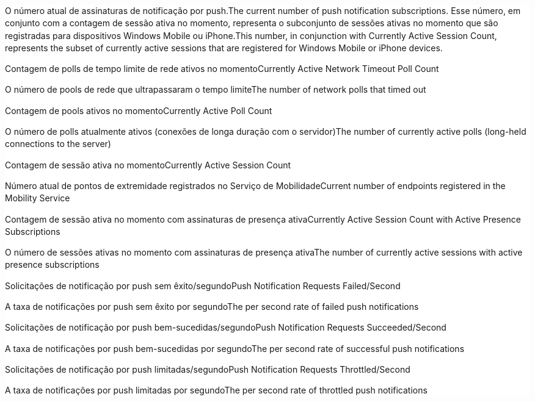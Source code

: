 <td><p><span data-ttu-id="1d1d2-203">O número atual de assinaturas de notificação por push.</span><span class="sxs-lookup"><span data-stu-id="1d1d2-203">The current number of push notification subscriptions.</span></span> <span data-ttu-id="1d1d2-204">Esse número, em conjunto com a contagem de sessão ativa no momento, representa o subconjunto de sessões ativas no momento que são registradas para dispositivos Windows Mobile ou iPhone.</span><span class="sxs-lookup"><span data-stu-id="1d1d2-204">This number, in conjunction with Currently Active Session Count, represents the subset of currently active sessions that are registered for Windows Mobile or iPhone devices.</span></span></p></td>
</tr>
<tr class="odd">
<td><p><span data-ttu-id="1d1d2-205">Contagem de polls de tempo limite de rede ativos no momento</span><span class="sxs-lookup"><span data-stu-id="1d1d2-205">Currently Active Network Timeout Poll Count</span></span></p></td>
<td><p><span data-ttu-id="1d1d2-206">O número de pools de rede que ultrapassaram o tempo limite</span><span class="sxs-lookup"><span data-stu-id="1d1d2-206">The number of network polls that timed out</span></span></p></td>
</tr>
<tr class="even">
<td><p><span data-ttu-id="1d1d2-207">Contagem de pools ativos no momento</span><span class="sxs-lookup"><span data-stu-id="1d1d2-207">Currently Active Poll Count</span></span></p></td>
<td><p><span data-ttu-id="1d1d2-208">O número de polls atualmente ativos (conexões de longa duração com o servidor)</span><span class="sxs-lookup"><span data-stu-id="1d1d2-208">The number of currently active polls (long-held connections to the server)</span></span></p></td>
</tr>
<tr class="odd">
<td><p><span data-ttu-id="1d1d2-209">Contagem de sessão ativa no momento</span><span class="sxs-lookup"><span data-stu-id="1d1d2-209">Currently Active Session Count</span></span></p></td>
<td><p><span data-ttu-id="1d1d2-210">Número atual de pontos de extremidade registrados no Serviço de Mobilidade</span><span class="sxs-lookup"><span data-stu-id="1d1d2-210">Current number of endpoints registered in the Mobility Service</span></span></p></td>
</tr>
<tr class="even">
<td><p><span data-ttu-id="1d1d2-211">Contagem de sessão ativa no momento com assinaturas de presença ativa</span><span class="sxs-lookup"><span data-stu-id="1d1d2-211">Currently Active Session Count with Active Presence Subscriptions</span></span></p></td>
<td><p><span data-ttu-id="1d1d2-212">O número de sessões ativas no momento com assinaturas de presença ativa</span><span class="sxs-lookup"><span data-stu-id="1d1d2-212">The number of currently active sessions with active presence subscriptions</span></span></p></td>
</tr>
<tr class="odd">
<td><p><span data-ttu-id="1d1d2-213">Solicitações de notificação por push sem êxito/segundo</span><span class="sxs-lookup"><span data-stu-id="1d1d2-213">Push Notification Requests Failed/Second</span></span></p></td>
<td><p><span data-ttu-id="1d1d2-214">A taxa de notificações por push sem êxito por segundo</span><span class="sxs-lookup"><span data-stu-id="1d1d2-214">The per second rate of failed push notifications</span></span></p></td>
</tr>
<tr class="even">
<td><p><span data-ttu-id="1d1d2-215">Solicitações de notificação por push bem-sucedidas/segundo</span><span class="sxs-lookup"><span data-stu-id="1d1d2-215">Push Notification Requests Succeeded/Second</span></span></p></td>
<td><p><span data-ttu-id="1d1d2-216">A taxa de notificações por push bem-sucedidas por segundo</span><span class="sxs-lookup"><span data-stu-id="1d1d2-216">The per second rate of successful push notifications</span></span></p></td>
</tr>
<tr class="odd">
<td><p><span data-ttu-id="1d1d2-217">Solicitações de notificação por push limitadas/segundo</span><span class="sxs-lookup"><span data-stu-id="1d1d2-217">Push Notification Requests Throttled/Second</span></span></p></td>
<td><p><span data-ttu-id="1d1d2-218">A taxa de notificações por push limitadas por segundo</span><span class="sxs-lookup"><span data-stu-id="1d1d2-218">The per second rate of throttled push notifications</span></span></p></td>
</tr>
<tr class="even">